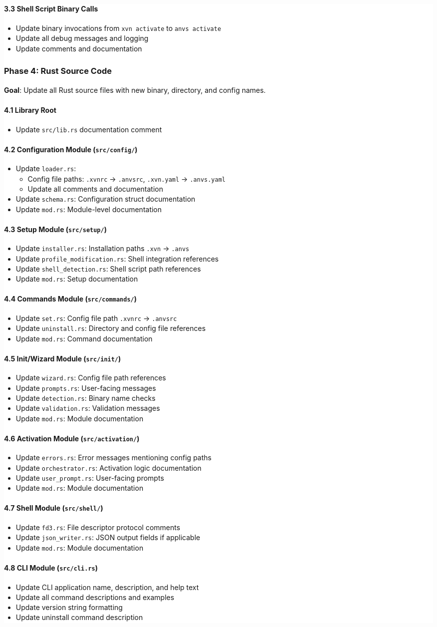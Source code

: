 #### 3.3 Shell Script Binary Calls
- Update binary invocations from `xvn activate` to `anvs activate`
- Update all debug messages and logging
- Update comments and documentation

### Phase 4: Rust Source Code

**Goal**: Update all Rust source files with new binary, directory, and config names.

#### 4.1 Library Root
- Update `src/lib.rs` documentation comment

#### 4.2 Configuration Module (`src/config/`)
- Update `loader.rs`:
  - Config file paths: `.xvnrc` → `.anvsrc`, `.xvn.yaml` → `.anvs.yaml`
  - Update all comments and documentation
- Update `schema.rs`: Configuration struct documentation
- Update `mod.rs`: Module-level documentation

#### 4.3 Setup Module (`src/setup/`)
- Update `installer.rs`: Installation paths `.xvn` → `.anvs`
- Update `profile_modification.rs`: Shell integration references
- Update `shell_detection.rs`: Shell script path references
- Update `mod.rs`: Setup documentation

#### 4.4 Commands Module (`src/commands/`)
- Update `set.rs`: Config file path `.xvnrc` → `.anvsrc`
- Update `uninstall.rs`: Directory and config file references
- Update `mod.rs`: Command documentation

#### 4.5 Init/Wizard Module (`src/init/`)
- Update `wizard.rs`: Config file path references
- Update `prompts.rs`: User-facing messages
- Update `detection.rs`: Binary name checks
- Update `validation.rs`: Validation messages
- Update `mod.rs`: Module documentation

#### 4.6 Activation Module (`src/activation/`)
- Update `errors.rs`: Error messages mentioning config paths
- Update `orchestrator.rs`: Activation logic documentation
- Update `user_prompt.rs`: User-facing prompts
- Update `mod.rs`: Module documentation

#### 4.7 Shell Module (`src/shell/`)
- Update `fd3.rs`: File descriptor protocol comments
- Update `json_writer.rs`: JSON output fields if applicable
- Update `mod.rs`: Module documentation

#### 4.8 CLI Module (`src/cli.rs`)
- Update CLI application name, description, and help text
- Update all command descriptions and examples
- Update version string formatting
- Update uninstall command description
